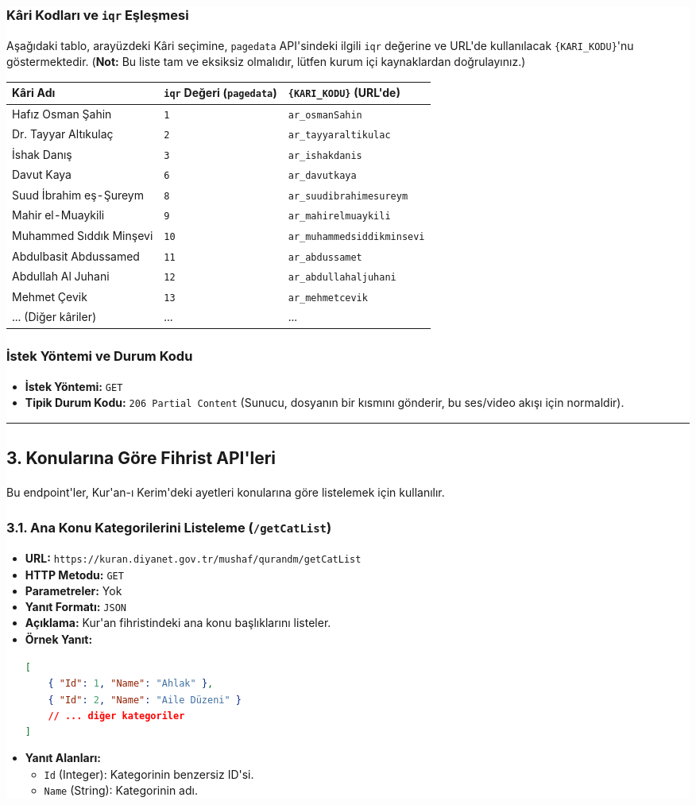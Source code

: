 ### Kâri Kodları ve `iqr` Eşleşmesi

Aşağıdaki tablo, arayüzdeki Kâri seçimine, `pagedata` API'sindeki ilgili `iqr` değerine ve URL'de kullanılacak `{KARI_KODU}`'nu göstermektedir. (**Not:** Bu liste tam ve eksiksiz olmalıdır, lütfen kurum içi kaynaklardan doğrulayınız.)

| Kâri Adı                      | `iqr` Değeri (`pagedata`) | `{KARI_KODU}` (URL'de) |
| :------------------------------ | :------------------------ | :----------------------- |
| Hafız Osman Şahin             | `1`                       | `ar_osmanSahin`          |
| Dr. Tayyar Altıkulaç            | `2`                       | `ar_tayyaraltikulac`     |
| İshak Danış                     | `3`                       | `ar_ishakdanis`          |
| Davut Kaya                      | `6`                       | `ar_davutkaya`           |
| Suud İbrahim eş-Şureym          | `8`                       | `ar_suudibrahimesureym`  |
| Mahir el-Muaykili               | `9`                       | `ar_mahirelmuaykili`     |
| Muhammed Sıddık Minşevi         | `10`                      | `ar_muhammedsiddikminsevi`|
| Abdulbasit Abdussamed           | `11`                      | `ar_abdussamet`          |
| Abdullah Al Juhani              | `12`                      | `ar_abdullahaljuhani`    |
| Mehmet Çevik                    | `13`                      | `ar_mehmetcevik`         |
| ... (Diğer kâriler)           | ...                       | ...                      |

### İstek Yöntemi ve Durum Kodu

*   **İstek Yöntemi:** `GET`
*   **Tipik Durum Kodu:** `206 Partial Content` (Sunucu, dosyanın bir kısmını gönderir, bu ses/video akışı için normaldir).

---

## 3. Konularına Göre Fihrist API'leri

Bu endpoint'ler, Kur'an-ı Kerim'deki ayetleri konularına göre listelemek için kullanılır.

### 3.1. Ana Konu Kategorilerini Listeleme (`/getCatList`)

*   **URL:** `https://kuran.diyanet.gov.tr/mushaf/qurandm/getCatList`
*   **HTTP Metodu:** `GET`
*   **Parametreler:** Yok
*   **Yanıt Formatı:** `JSON`
*   **Açıklama:** Kur'an fihristindeki ana konu başlıklarını listeler.
*   **Örnek Yanıt:**
    ```json
    [
        { "Id": 1, "Name": "Ahlak" },
        { "Id": 2, "Name": "Aile Düzeni" }
        // ... diğer kategoriler
    ]
    ```
*   **Yanıt Alanları:**
    *   `Id` (Integer): Kategorinin benzersiz ID'si.
    *   `Name` (String): Kategorinin adı.
